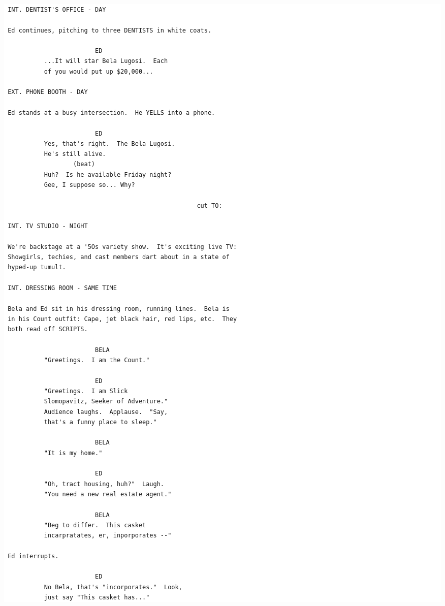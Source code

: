      INT. DENTIST'S OFFICE - DAY

     Ed continues, pitching to three DENTISTS in white coats.

                             ED
               ...It will star Bela Lugosi.  Each
               of you would put up $20,000...

     EXT. PHONE BOOTH - DAY

     Ed stands at a busy intersection.  He YELLS into a phone.

                             ED
               Yes, that's right.  The Bela Lugosi.
               He's still alive.
                       (beat)
               Huh?  Is he available Friday night?
               Gee, I suppose so... Why?

                                                         cut TO:

     INT. TV STUDIO - NIGHT

     We're backstage at a '5Os variety show.  It's exciting live TV:
     Showgirls, techies, and cast members dart about in a state of
     hyped-up tumult.

     INT. DRESSING ROOM - SAME TIME

     Bela and Ed sit in his dressing room, running lines.  Bela is
     in his Count outfit: Cape, jet black hair, red lips, etc.  They
     both read off SCRIPTS.

                             BELA
               "Greetings.  I am the Count."

                             ED
               "Greetings.  I am Slick
               Slomopavitz, Seeker of Adventure."
               Audience laughs.  Applause.  "Say,
               that's a funny place to sleep."

                             BELA
               "It is my home."

                             ED
               "Oh, tract housing, huh?"  Laugh.
               "You need a new real estate agent."

                             BELA
               "Beg to differ.  This casket
               incarpratates, er, inporporates --"

     Ed interrupts.

                             ED
               No Bela, that's "incorporates."  Look,
               just say "This casket has..."
